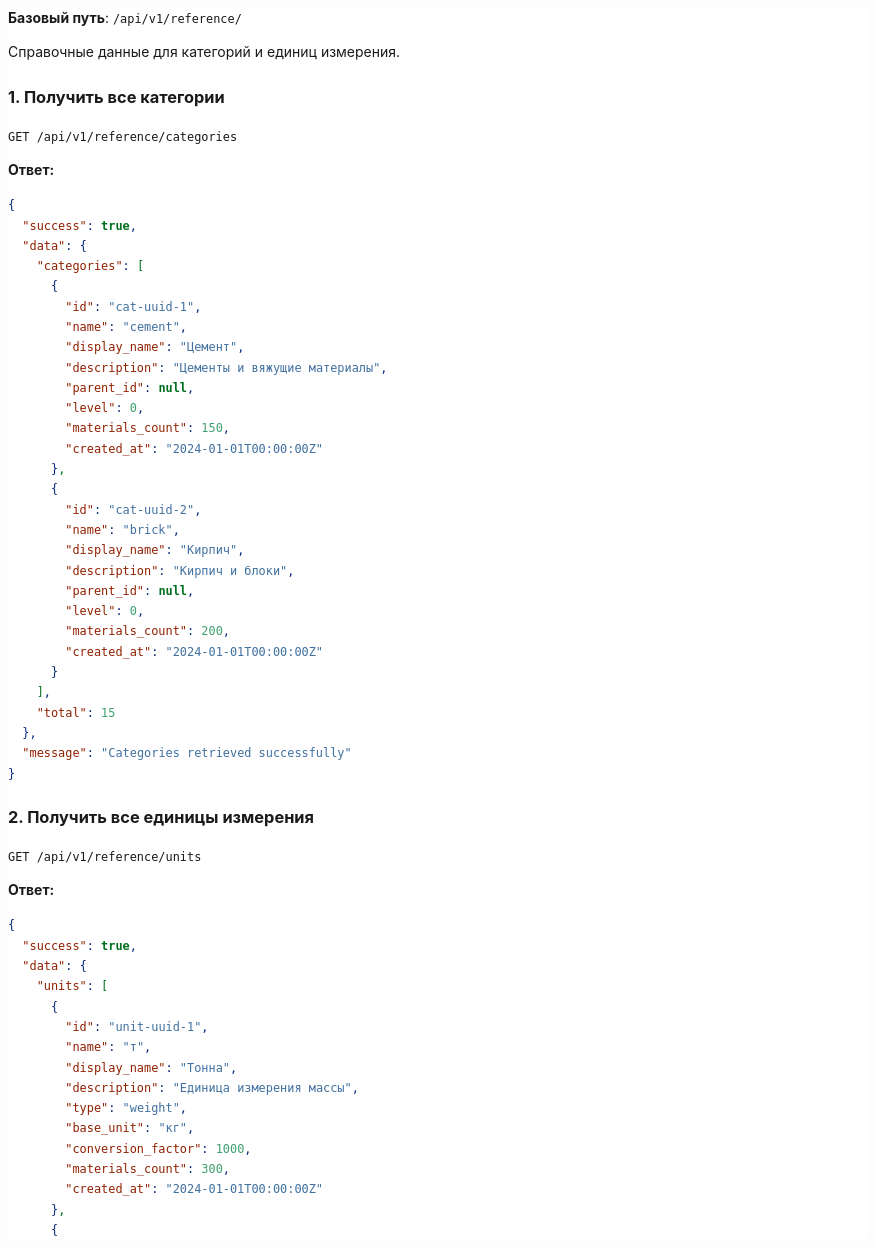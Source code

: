 **Базовый путь**: `/api/v1/reference/`

Справочные данные для категорий и единиц измерения.

### 1. Получить все категории

```http
GET /api/v1/reference/categories
```

**Ответ:**
```json
{
  "success": true,
  "data": {
    "categories": [
      {
        "id": "cat-uuid-1",
        "name": "cement",
        "display_name": "Цемент",
        "description": "Цементы и вяжущие материалы",
        "parent_id": null,
        "level": 0,
        "materials_count": 150,
        "created_at": "2024-01-01T00:00:00Z"
      },
      {
        "id": "cat-uuid-2",
        "name": "brick",
        "display_name": "Кирпич",
        "description": "Кирпич и блоки",
        "parent_id": null,
        "level": 0,
        "materials_count": 200,
        "created_at": "2024-01-01T00:00:00Z"
      }
    ],
    "total": 15
  },
  "message": "Categories retrieved successfully"
}
```

### 2. Получить все единицы измерения

```http
GET /api/v1/reference/units
```

**Ответ:**
```json
{
  "success": true,
  "data": {
    "units": [
      {
        "id": "unit-uuid-1",
        "name": "т",
        "display_name": "Тонна",
        "description": "Единица измерения массы",
        "type": "weight",
        "base_unit": "кг",
        "conversion_factor": 1000,
        "materials_count": 300,
        "created_at": "2024-01-01T00:00:00Z"
      },
      {
```